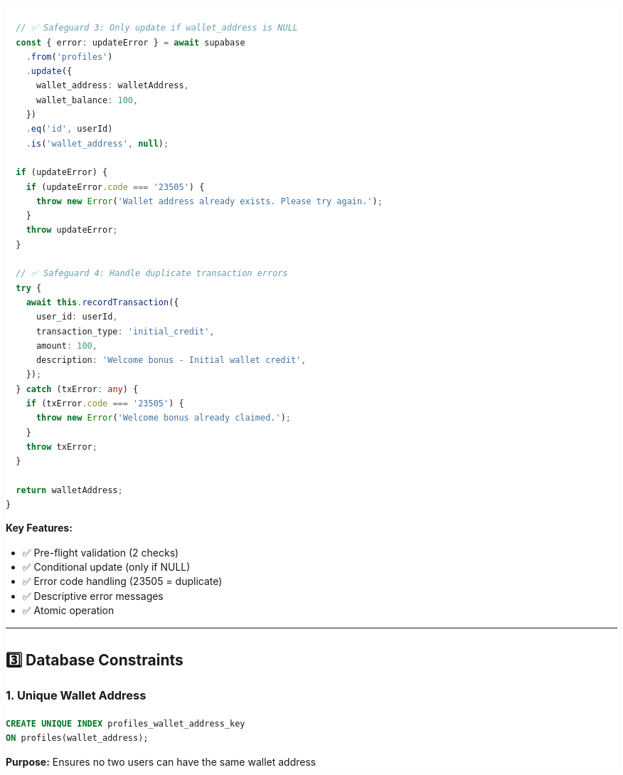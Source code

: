 ```typescript

  // ✅ Safeguard 3: Only update if wallet_address is NULL
  const { error: updateError } = await supabase
    .from('profiles')
    .update({
      wallet_address: walletAddress,
      wallet_balance: 100,
    })
    .eq('id', userId)
    .is('wallet_address', null);

  if (updateError) {
    if (updateError.code === '23505') {
      throw new Error('Wallet address already exists. Please try again.');
    }
    throw updateError;
  }

  // ✅ Safeguard 4: Handle duplicate transaction errors
  try {
    await this.recordTransaction({
      user_id: userId,
      transaction_type: 'initial_credit',
      amount: 100,
      description: 'Welcome bonus - Initial wallet credit',
    });
  } catch (txError: any) {
    if (txError.code === '23505') {
      throw new Error('Welcome bonus already claimed.');
    }
    throw txError;
  }

  return walletAddress;
}
```

**Key Features:**
- ✅ Pre-flight validation (2 checks)
- ✅ Conditional update (only if NULL)
- ✅ Error code handling (23505 = duplicate)
- ✅ Descriptive error messages
- ✅ Atomic operation

---

## 3️⃣ Database Constraints

### 1. Unique Wallet Address
```sql
CREATE UNIQUE INDEX profiles_wallet_address_key
ON profiles(wallet_address);
```
**Purpose:** Ensures no two users can have the same wallet address
